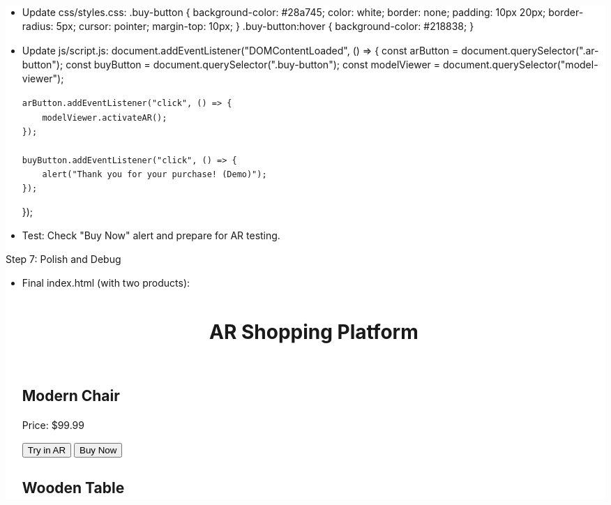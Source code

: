 - Update css/styles.css:
  .buy-button {
      background-color: #28a745;
      color: white;
      border: none;
      padding: 10px 20px;
      border-radius: 5px;
      cursor: pointer;
      margin-top: 10px;
  }
  .buy-button:hover {
      background-color: #218838;
  }

- Update js/script.js:
  document.addEventListener("DOMContentLoaded", () => {
      const arButton = document.querySelector(".ar-button");
      const buyButton = document.querySelector(".buy-button");
      const modelViewer = document.querySelector("model-viewer");

      arButton.addEventListener("click", () => {
          modelViewer.activateAR();
      });

      buyButton.addEventListener("click", () => {
          alert("Thank you for your purchase! (Demo)");
      });
  });

- Test: Check "Buy Now" alert and prepare for AR testing.

Step 7: Polish and Debug
- Final index.html (with two products):
  <!DOCTYPE html>
  <html lang="en">
  <head>
      <meta charset="UTF-8">
      <meta name="viewport" content="width=device-width, initial-scale=1.0">
      <title>AR Shopping Platform</title>
      <link rel="stylesheet" href="css/styles.css">
  </head>
  <body>
      <header>
          <h1>AR Shopping Platform</h1>
      </header>
      <main>
          <section class="product-list">
              <div class="product-card">
                  <h2>Modern Chair</h2>
                  <model-viewer 
                      src="assets/models/chair.glb" 
                      ar 
                      ar-modes="webxr scene-viewer quick-look" 
                      camera-controls 
                      auto-rotate 
                      style="width: 100%; height: 300px;">
                  </model-viewer>
                  <p>Price: $99.99</p>
                  <button class="ar-button">Try in AR</button>
                  <button class="buy-button">Buy Now</button>
              </div>
              <div class="product-card">
                  <h2>Wooden Table</h2>
                  <model-viewer 
                      src="assets/models/table.glb" 
                      ar 